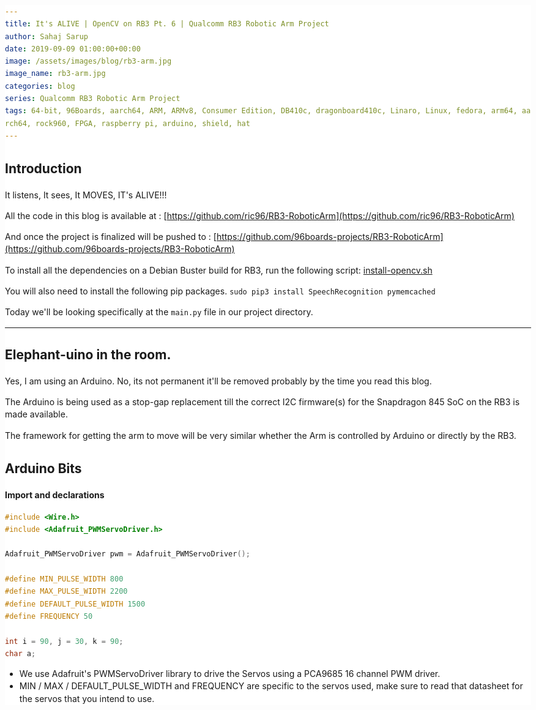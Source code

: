 ```yaml
---
title: It's ALIVE | OpenCV on RB3 Pt. 6 | Qualcomm RB3 Robotic Arm Project
author: Sahaj Sarup
date: 2019-09-09 01:00:00+00:00
image: /assets/images/blog/rb3-arm.jpg
image_name: rb3-arm.jpg
categories: blog
series: Qualcomm RB3 Robotic Arm Project
tags: 64-bit, 96Boards, aarch64, ARM, ARMv8, Consumer Edition, DB410c, dragonboard410c, Linaro, Linux, fedora, arm64, aarch64, rock960, FPGA, raspberry pi, arduino, shield, hat
---
```


## Introduction

It listens, It sees, It MOVES, IT's ALIVE!!!

All the code in this blog is available at : [https://github.com/ric96/RB3-RoboticArm](https://github.com/ric96/RB3-RoboticArm)

And once the project is finalized will be pushed to : [https://github.com/96boards-projects/RB3-RoboticArm](https://github.com/96boards-projects/RB3-RoboticArm)

To install all the dependencies on a Debian Buster build for RB3, run the following script:
[install-opencv.sh](https://github.com/ric96/RB3-RoboticArm/raw/master/install.sh)

You will also need to install the following pip packages.
`sudo pip3 install SpeechRecognition pymemcached`

Today we'll be looking specifically at the `main.py` file in our project directory.

***

## Elephant-uino in the room.

Yes, I am using an Arduino. No, its not permanent it'll be removed probably by the time you read this blog.

The Arduino is being used as a stop-gap replacement till the correct I2C firmware(s) for the Snapdragon 845 SoC on the RB3 is made available.

The framework for getting the arm to move will be very similar whether the Arm is controlled by Arduino or directly by the RB3.

## Arduino Bits

**Import and declarations**
```c++
#include <Wire.h>
#include <Adafruit_PWMServoDriver.h>

Adafruit_PWMServoDriver pwm = Adafruit_PWMServoDriver();

#define MIN_PULSE_WIDTH 800
#define MAX_PULSE_WIDTH 2200
#define DEFAULT_PULSE_WIDTH 1500
#define FREQUENCY 50

int i = 90, j = 30, k = 90;
char a;
```
- We use Adafruit's PWMServoDriver library to drive the Servos using a PCA9685 16 channel PWM driver.
- MIN / MAX / DEFAULT_PULSE_WIDTH and FREQUENCY are specific to the servos used, make sure to read that datasheet for the servos that you intend to use.
